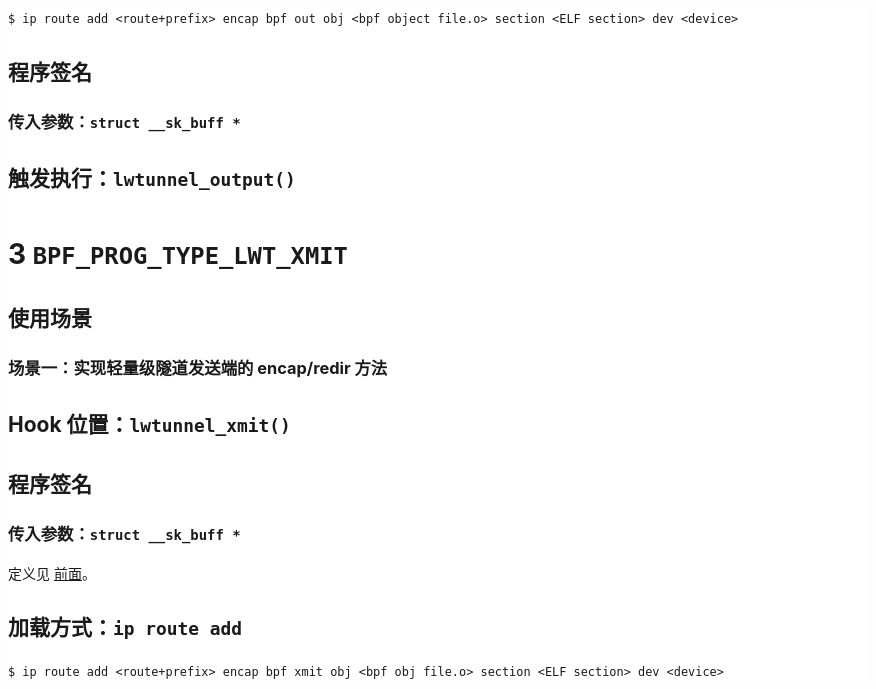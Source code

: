 ```shell
$ ip route add <route+prefix> encap bpf out obj <bpf object file.o> section <ELF section> dev <device>
```

## 程序签名
### 传入参数：`struct __sk_buff *`

## 触发执行：`lwtunnel_output()`

# 3 `BPF_PROG_TYPE_LWT_XMIT`

## 使用场景

### 场景一：实现轻量级隧道发送端的 encap/redir 方法

## Hook 位置：`lwtunnel_xmit()` 

## 程序签名
### 传入参数：`struct __sk_buff *`

定义见 [前面](#struct-__sk_buff)。


## 加载方式：`ip route add`

```shell
$ ip route add <route+prefix> encap bpf xmit obj <bpf obj file.o> section <ELF section> dev <device>
```
